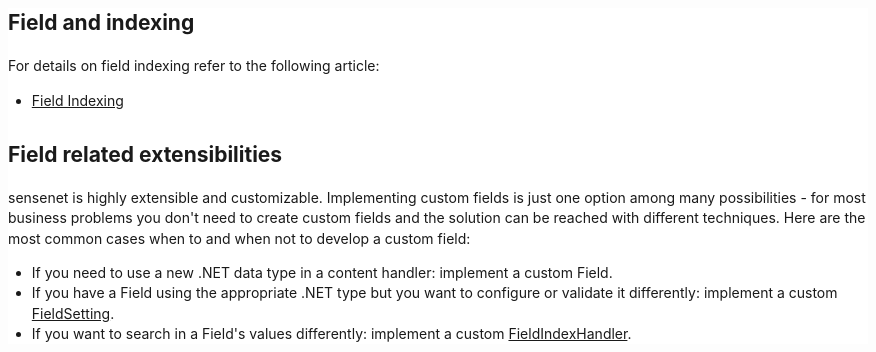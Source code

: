 ## Field and indexing

For details on field indexing refer to the following article:

- [Field Indexing](/docs/field-indexing.md)

## Field related extensibilities

sensenet is highly extensible and customizable. Implementing custom fields is just one option among many possibilities - for most business problems you don't need to create custom fields and the solution can be reached with different techniques. Here are the most common cases when to and when not to develop a custom field:

- If you need to use a new .NET data type in a content handler: implement a custom Field.
- If you have a Field using the appropriate .NET type but you want to configure or validate it differently: implement a custom [FieldSetting](/docs/field-setting.md).
- If you want to search in a Field's values differently: implement a custom [FieldIndexHandler](/docs/how-to-create).